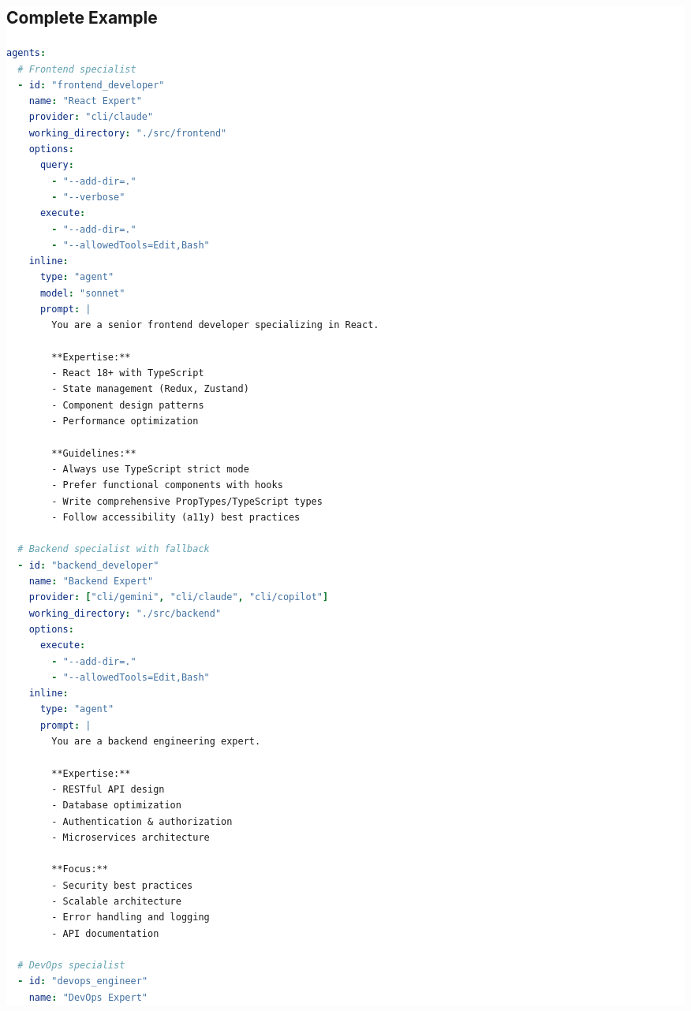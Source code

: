 ## Complete Example

```yaml
agents:
  # Frontend specialist
  - id: "frontend_developer"
    name: "React Expert"
    provider: "cli/claude"
    working_directory: "./src/frontend"
    options:
      query:
        - "--add-dir=."
        - "--verbose"
      execute:
        - "--add-dir=."
        - "--allowedTools=Edit,Bash"
    inline:
      type: "agent"
      model: "sonnet"
      prompt: |
        You are a senior frontend developer specializing in React.

        **Expertise:**
        - React 18+ with TypeScript
        - State management (Redux, Zustand)
        - Component design patterns
        - Performance optimization

        **Guidelines:**
        - Always use TypeScript strict mode
        - Prefer functional components with hooks
        - Write comprehensive PropTypes/TypeScript types
        - Follow accessibility (a11y) best practices

  # Backend specialist with fallback
  - id: "backend_developer"
    name: "Backend Expert"
    provider: ["cli/gemini", "cli/claude", "cli/copilot"]
    working_directory: "./src/backend"
    options:
      execute:
        - "--add-dir=."
        - "--allowedTools=Edit,Bash"
    inline:
      type: "agent"
      prompt: |
        You are a backend engineering expert.

        **Expertise:**
        - RESTful API design
        - Database optimization
        - Authentication & authorization
        - Microservices architecture

        **Focus:**
        - Security best practices
        - Scalable architecture
        - Error handling and logging
        - API documentation

  # DevOps specialist
  - id: "devops_engineer"
    name: "DevOps Expert"
```